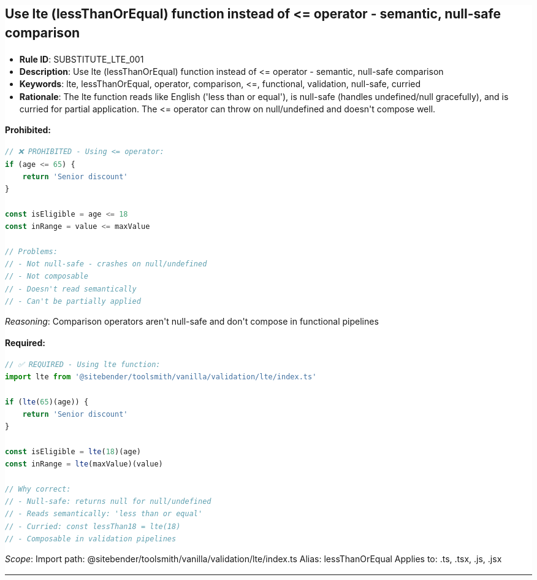 
## Use lte (lessThanOrEqual) function instead of <= operator - semantic, null-safe comparison

- **Rule ID**: SUBSTITUTE_LTE_001
- **Description**: Use lte (lessThanOrEqual) function instead of <= operator - semantic, null-safe comparison
- **Keywords**: lte, lessThanOrEqual, operator, comparison, <=, functional, validation, null-safe, curried
- **Rationale**: The lte function reads like English ('less than or equal'), is null-safe (handles undefined/null gracefully), and is curried for partial application. The <= operator can throw on null/undefined and doesn't compose well.

**Prohibited:**
```ts
// ❌ PROHIBITED - Using <= operator:
if (age <= 65) {
	return 'Senior discount'
}

const isEligible = age <= 18
const inRange = value <= maxValue

// Problems:
// - Not null-safe - crashes on null/undefined
// - Not composable
// - Doesn't read semantically
// - Can't be partially applied
```

*Reasoning*: Comparison operators aren't null-safe and don't compose in functional pipelines

**Required:**
```ts
// ✅ REQUIRED - Using lte function:
import lte from '@sitebender/toolsmith/vanilla/validation/lte/index.ts'

if (lte(65)(age)) {
	return 'Senior discount'
}

const isEligible = lte(18)(age)
const inRange = lte(maxValue)(value)

// Why correct:
// - Null-safe: returns null for null/undefined
// - Reads semantically: 'less than or equal'
// - Curried: const lessThan18 = lte(18)
// - Composable in validation pipelines
```

*Scope*: Import path: @sitebender/toolsmith/vanilla/validation/lte/index.ts
Alias: lessThanOrEqual
Applies to: .ts, .tsx, .js, .jsx

---